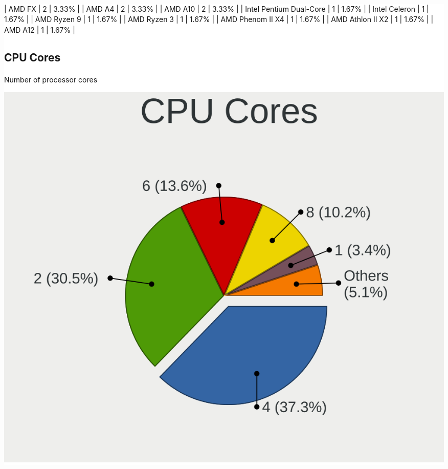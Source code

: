 | AMD FX                  | 2        | 3.33%   |
| AMD A4                  | 2        | 3.33%   |
| AMD A10                 | 2        | 3.33%   |
| Intel Pentium Dual-Core | 1        | 1.67%   |
| Intel Celeron           | 1        | 1.67%   |
| AMD Ryzen 9             | 1        | 1.67%   |
| AMD Ryzen 3             | 1        | 1.67%   |
| AMD Phenom II X4        | 1        | 1.67%   |
| AMD Athlon II X2        | 1        | 1.67%   |
| AMD A12                 | 1        | 1.67%   |

CPU Cores
---------

Number of processor cores

![CPU Cores](./images/pie_chart/cpu_cores.svg)

